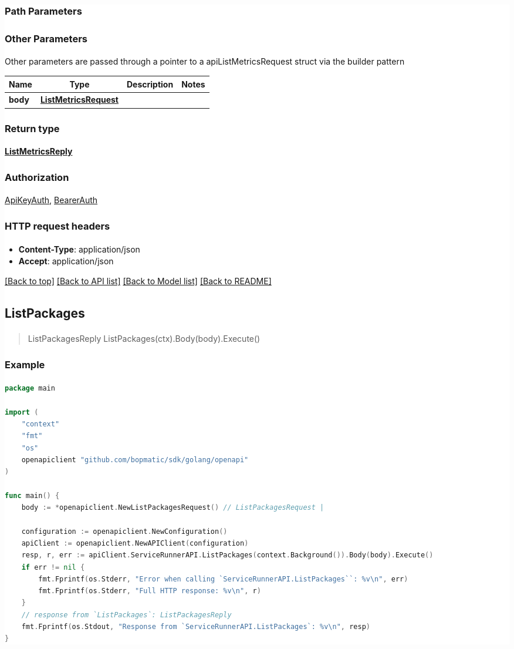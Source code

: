 ### Path Parameters



### Other Parameters

Other parameters are passed through a pointer to a apiListMetricsRequest struct via the builder pattern


Name | Type | Description  | Notes
------------- | ------------- | ------------- | -------------
 **body** | [**ListMetricsRequest**](ListMetricsRequest.md) |  | 

### Return type

[**ListMetricsReply**](ListMetricsReply.md)

### Authorization

[ApiKeyAuth](../README.md#ApiKeyAuth), [BearerAuth](../README.md#BearerAuth)

### HTTP request headers

- **Content-Type**: application/json
- **Accept**: application/json

[[Back to top]](#) [[Back to API list]](../README.md#documentation-for-api-endpoints)
[[Back to Model list]](../README.md#documentation-for-models)
[[Back to README]](../README.md)


## ListPackages

> ListPackagesReply ListPackages(ctx).Body(body).Execute()



### Example

```go
package main

import (
	"context"
	"fmt"
	"os"
	openapiclient "github.com/bopmatic/sdk/golang/openapi"
)

func main() {
	body := *openapiclient.NewListPackagesRequest() // ListPackagesRequest | 

	configuration := openapiclient.NewConfiguration()
	apiClient := openapiclient.NewAPIClient(configuration)
	resp, r, err := apiClient.ServiceRunnerAPI.ListPackages(context.Background()).Body(body).Execute()
	if err != nil {
		fmt.Fprintf(os.Stderr, "Error when calling `ServiceRunnerAPI.ListPackages``: %v\n", err)
		fmt.Fprintf(os.Stderr, "Full HTTP response: %v\n", r)
	}
	// response from `ListPackages`: ListPackagesReply
	fmt.Fprintf(os.Stdout, "Response from `ServiceRunnerAPI.ListPackages`: %v\n", resp)
}
```
